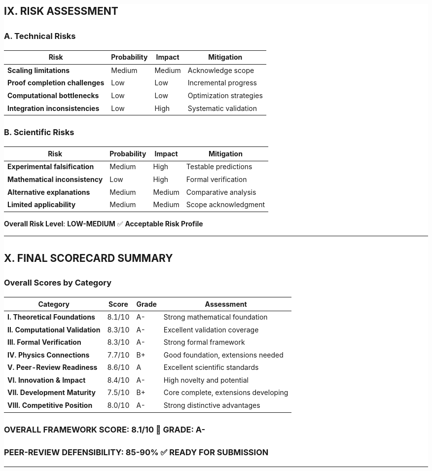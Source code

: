 ## IX. RISK ASSESSMENT

### A. Technical Risks
| Risk | Probability | Impact | Mitigation |
|------|-------------|--------|------------|
| **Scaling limitations** | Medium | Medium | Acknowledge scope |
| **Proof completion challenges** | Low | Low | Incremental progress |
| **Computational bottlenecks** | Low | Low | Optimization strategies |
| **Integration inconsistencies** | Low | High | Systematic validation |

### B. Scientific Risks  
| Risk | Probability | Impact | Mitigation |
|------|-------------|--------|------------|
| **Experimental falsification** | Medium | High | Testable predictions |
| **Mathematical inconsistency** | Low | High | Formal verification |
| **Alternative explanations** | Medium | Medium | Comparative analysis |
| **Limited applicability** | Medium | Medium | Scope acknowledgment |

**Overall Risk Level**: **LOW-MEDIUM** ✅ **Acceptable Risk Profile**

---

## X. FINAL SCORECARD SUMMARY

### Overall Scores by Category
| Category | Score | Grade | Assessment |
|----------|-------|-------|-------------|
| **I. Theoretical Foundations** | 8.1/10 | A- | Strong mathematical foundation |
| **II. Computational Validation** | 8.3/10 | A- | Excellent validation coverage |
| **III. Formal Verification** | 8.3/10 | A- | Strong formal framework |
| **IV. Physics Connections** | 7.7/10 | B+ | Good foundation, extensions needed |
| **V. Peer-Review Readiness** | 8.6/10 | A | Excellent scientific standards |
| **VI. Innovation & Impact** | 8.4/10 | A- | High novelty and potential |
| **VII. Development Maturity** | 7.5/10 | B+ | Core complete, extensions developing |
| **VIII. Competitive Position** | 8.0/10 | A- | Strong distinctive advantages |

### **OVERALL FRAMEWORK SCORE: 8.1/10** 🎯 **GRADE: A-**

### **PEER-REVIEW DEFENSIBILITY: 85-90%** ✅ **READY FOR SUBMISSION**

---
